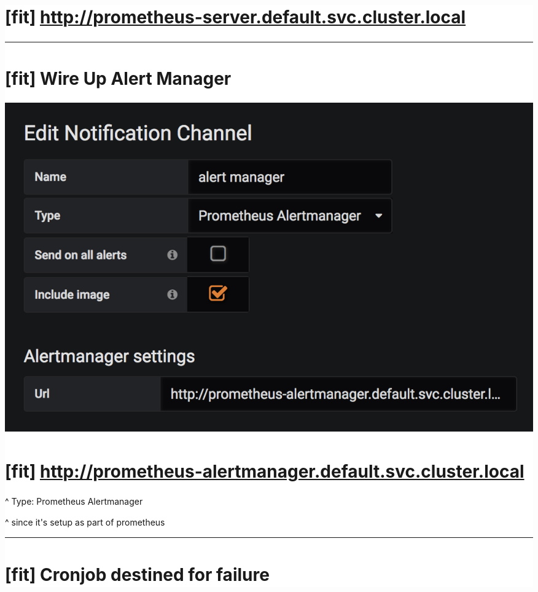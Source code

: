 # [fit] **http://prometheus-server.default.svc.cluster.local**

---
# [fit] Wire Up Alert Manager

![inline](img/notificationchannel.png)

# [fit] **http://prometheus-alertmanager.default.svc.cluster.local**

^ Type: Prometheus Alertmanager

^ since it's setup as part of prometheus

---
# [fit] Cronjob destined for failure
